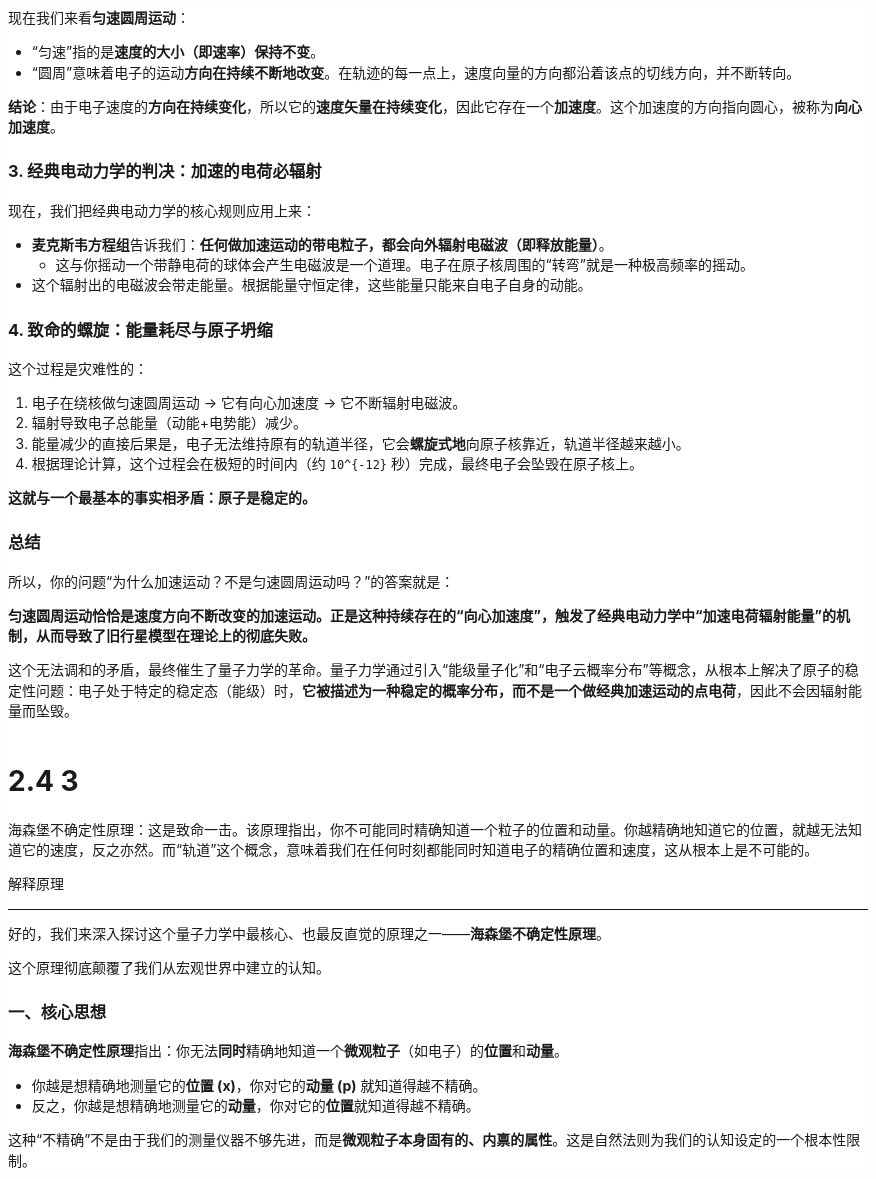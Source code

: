 现在我们来看**匀速圆周运动**：

- “匀速”指的是**速度的大小（即速率）保持不变**。
- “圆周”意味着电子的运动**方向在持续不断地改变**。在轨迹的每一点上，速度向量的方向都沿着该点的切线方向，并不断转向。

**结论**：由于电子速度的**方向在持续变化**，所以它的**速度矢量在持续变化**，因此它存在一个**加速度**。这个加速度的方向指向圆心，被称为**向心加速度**。

### **3. 经典电动力学的判决：加速的电荷必辐射**

现在，我们把经典电动力学的核心规则应用上来：

- **麦克斯韦方程组**告诉我们：**任何做加速运动的带电粒子，都会向外辐射电磁波（即释放能量）**。
  - 这与你摇动一个带静电荷的球体会产生电磁波是一个道理。电子在原子核周围的“转弯”就是一种极高频率的摇动。
- 这个辐射出的电磁波会带走能量。根据能量守恒定律，这些能量只能来自电子自身的动能。

### **4. 致命的螺旋：能量耗尽与原子坍缩**

这个过程是灾难性的：

1.  电子在绕核做匀速圆周运动 → 它有向心加速度 → 它不断辐射电磁波。
2.  辐射导致电子总能量（动能+电势能）减少。
3.  能量减少的直接后果是，电子无法维持原有的轨道半径，它会**螺旋式地**向原子核靠近，轨道半径越来越小。
4.  根据理论计算，这个过程会在极短的时间内（约 `10^{-12}` 秒）完成，最终电子会坠毁在原子核上。

**这就与一个最基本的事实相矛盾：原子是稳定的。**

### **总结**

所以，你的问题“为什么加速运动？不是匀速圆周运动吗？”的答案就是：

**匀速圆周运动恰恰是速度方向不断改变的加速运动。正是这种持续存在的“向心加速度”，触发了经典电动力学中“加速电荷辐射能量”的机制，从而导致了旧行星模型在理论上的彻底失败。**

这个无法调和的矛盾，最终催生了量子力学的革命。量子力学通过引入“能级量子化”和“电子云概率分布”等概念，从根本上解决了原子的稳定性问题：电子处于特定的稳定态（能级）时，**它被描述为一种稳定的概率分布，而不是一个做经典加速运动的点电荷**，因此不会因辐射能量而坠毁。

# 2.4 3

海森堡不确定性原理：这是致命一击。该原理指出，你不可能同时精确知道一个粒子的位置和动量。你越精确地知道它的位置，就越无法知道它的速度，反之亦然。而“轨道”这个概念，意味着我们在任何时刻都能同时知道电子的精确位置和速度，这从根本上是不可能的。

解释原理

---

好的，我们来深入探讨这个量子力学中最核心、也最反直觉的原理之一——**海森堡不确定性原理**。

这个原理彻底颠覆了我们从宏观世界中建立的认知。

### **一、核心思想**

**海森堡不确定性原理**指出：你无法**同时**精确地知道一个**微观粒子**（如电子）的**位置**和**动量**。

- 你越是想精确地测量它的**位置 (x)**，你对它的**动量 (p)** 就知道得越不精确。
- 反之，你越是想精确地测量它的**动量**，你对它的**位置**就知道得越不精确。

这种“不精确”不是由于我们的测量仪器不够先进，而是**微观粒子本身固有的、内禀的属性**。这是自然法则为我们的认知设定的一个根本性限制。
